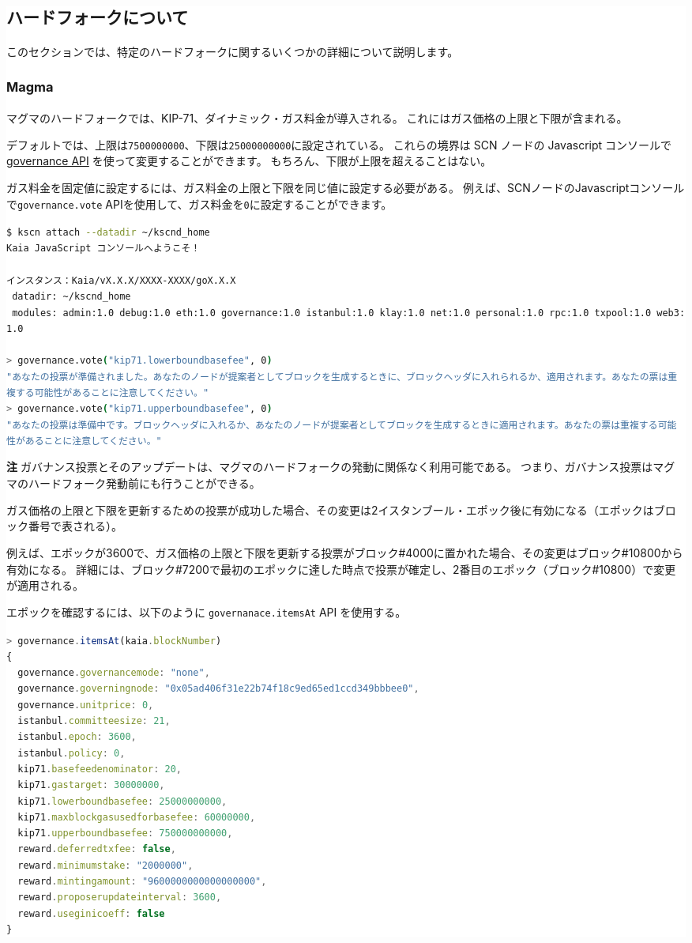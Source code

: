## ハードフォークについて<a href="#some-hard-fork-specifics" id="some-hard-fork-specifics"></a>

このセクションでは、特定のハードフォークに関するいくつかの詳細について説明します。

### Magma <a href="#magma" id="magma"></a>

マグマのハードフォークでは、KIP-71、ダイナミック・ガス料金が導入される。 これにはガス価格の上限と下限が含まれる。

デフォルトでは、上限は`7500000000`、下限は`25000000000`に設定されている。 これらの境界は SCN ノードの Javascript コンソールで [governance API](../../../references/json-rpc/governance/chain-config) を使って変更することができます。 もちろん、下限が上限を超えることはない。

ガス料金を固定値に設定するには、ガス料金の上限と下限を同じ値に設定する必要がある。 例えば、SCNノードのJavascriptコンソールで`governance.vote` APIを使用して、ガス料金を`0`に設定することができます。

```bash
$ kscn attach --datadir ~/kscnd_home
Kaia JavaScript コンソールへようこそ！

インスタンス：Kaia/vX.X.X/XXXX-XXXX/goX.X.X
 datadir: ~/kscnd_home
 modules: admin:1.0 debug:1.0 eth:1.0 governance:1.0 istanbul:1.0 klay:1.0 net:1.0 personal:1.0 rpc:1.0 txpool:1.0 web3:1.0

> governance.vote("kip71.lowerboundbasefee", 0)
"あなたの投票が準備されました。あなたのノードが提案者としてブロックを生成するときに、ブロックヘッダに入れられるか、適用されます。あなたの票は重複する可能性があることに注意してください。"
> governance.vote("kip71.upperboundbasefee", 0)
"あなたの投票は準備中です。ブロックヘッダに入れるか、あなたのノードが提案者としてブロックを生成するときに適用されます。あなたの票は重複する可能性があることに注意してください。"
```

**注** ガバナンス投票とそのアップデートは、マグマのハードフォークの発動に関係なく利用可能である。 つまり、ガバナンス投票はマグマのハードフォーク発動前にも行うことができる。

ガス価格の上限と下限を更新するための投票が成功した場合、その変更は2イスタンブール・エポック後に有効になる（エポックはブロック番号で表される）。

例えば、エポックが3600で、ガス価格の上限と下限を更新する投票がブロック#4000に置かれた場合、その変更はブロック#10800から有効になる。 詳細には、ブロック#7200で最初のエポックに達した時点で投票が確定し、2番目のエポック（ブロック#10800）で変更が適用される。

エポックを確認するには、以下のように `governanace.itemsAt` API を使用する。

```javascript
> governance.itemsAt(kaia.blockNumber)
{
  governance.governancemode: "none",
  governance.governingnode: "0x05ad406f31e22b74f18c9ed65ed1ccd349bbbee0",
  governance.unitprice: 0,
  istanbul.committeesize: 21,
  istanbul.epoch: 3600,
  istanbul.policy: 0,
  kip71.basefeedenominator: 20,
  kip71.gastarget: 30000000,
  kip71.lowerboundbasefee: 25000000000,
  kip71.maxblockgasusedforbasefee: 60000000,
  kip71.upperboundbasefee: 750000000000,
  reward.deferredtxfee: false,
  reward.minimumstake: "2000000",
  reward.mintingamount: "9600000000000000000",
  reward.proposerupdateinterval: 3600,
  reward.useginicoeff: false
}
```
